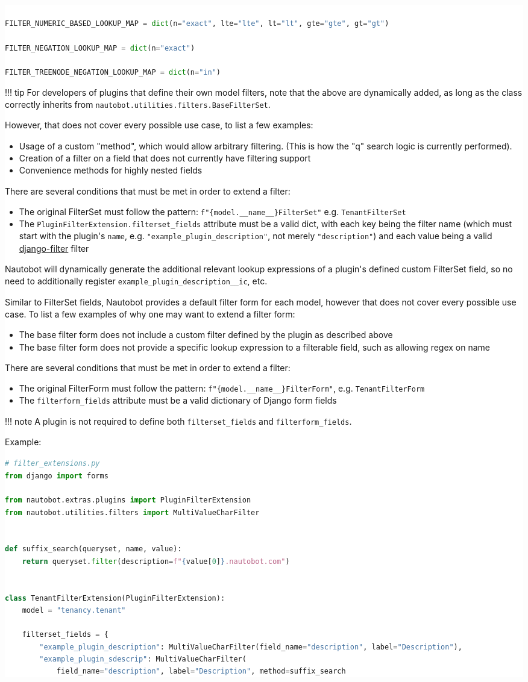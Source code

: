 ```python

FILTER_NUMERIC_BASED_LOOKUP_MAP = dict(n="exact", lte="lte", lt="lt", gte="gte", gt="gt")

FILTER_NEGATION_LOOKUP_MAP = dict(n="exact")

FILTER_TREENODE_NEGATION_LOOKUP_MAP = dict(n="in")
```

!!! tip
    For developers of plugins that define their own model filters, note that the above are dynamically added, as long as the class correctly inherits from `nautobot.utilities.filters.BaseFilterSet`.

However, that does not cover every possible use case, to list a few examples:

* Usage of a custom "method", which would allow arbitrary filtering. (This is how the "q" search logic is currently performed).
* Creation of a filter on a field that does not currently have filtering support
* Convenience methods for highly nested fields

There are several conditions that must be met in order to extend a filter:

* The original FilterSet must follow the pattern: `f"{model.__name__}FilterSet"` e.g. `TenantFilterSet`
* The `PluginFilterExtension.filterset_fields` attribute must be a valid dict, with each key being the filter name (which must start with the plugin's `name`, e.g. `"example_plugin_description"`, not merely `"description"`) and each value being a valid [django-filter](https://django-filter.readthedocs.io/en/main/) filter

Nautobot will dynamically generate the additional relevant lookup expressions of a plugin's defined custom FilterSet field, so no need to additionally register `example_plugin_description__ic`, etc.

Similar to FilterSet fields, Nautobot provides a default filter form for each model, however that does not cover every possible use case. To list a few examples of why one may want to extend a filter form:

* The base filter form does not include a custom filter defined by the plugin as described above
* The base filter form does not provide a specific lookup expression to a filterable field, such as allowing regex on name

There are several conditions that must be met in order to extend a filter:

* The original FilterForm must follow the pattern: `f"{model.__name__}FilterForm"`, e.g. `TenantFilterForm`
* The `filterform_fields` attribute must be a valid dictionary of Django form fields

!!! note
    A plugin is not required to define both `filterset_fields` and `filterform_fields`.

Example:
```python
# filter_extensions.py
from django import forms

from nautobot.extras.plugins import PluginFilterExtension
from nautobot.utilities.filters import MultiValueCharFilter


def suffix_search(queryset, name, value):
    return queryset.filter(description=f"{value[0]}.nautobot.com")


class TenantFilterExtension(PluginFilterExtension):
    model = "tenancy.tenant"

    filterset_fields = {
        "example_plugin_description": MultiValueCharFilter(field_name="description", label="Description"),
        "example_plugin_sdescrip": MultiValueCharFilter(
            field_name="description", label="Description", method=suffix_search
```